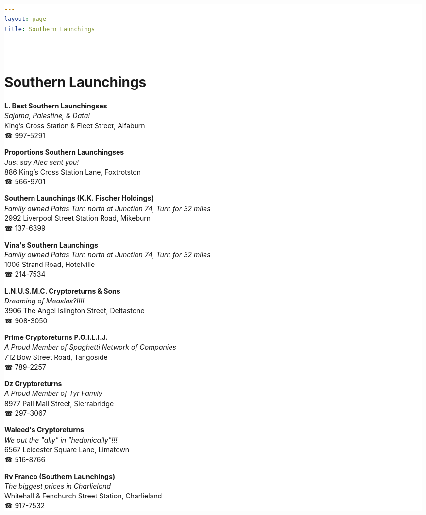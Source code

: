 ```yaml
---
layout: page 
title: Southern Launchings

---
```



# Southern Launchings


 **L. Best Southern Launchingses**  
_Sajama, Palestine, & Data!_  
King’s Cross Station & Fleet Street, Alfaburn  
☎ 997-5291

**Proportions Southern Launchingses**  
_Just say Alec sent you!_  
886 King’s Cross Station Lane, Foxtrotston  
☎ 566-9701

**Southern Launchings (K.K. Fischer Holdings)**  
_Family owned Patas 
Turn north at Junction 74, Turn for 32 miles_  
2992 Liverpool Street Station Road, Mikeburn  
☎ 137-6399

**Vina's Southern Launchings**  
_Family owned Patas 
Turn north at Junction 74, Turn for 32 miles_  
1006 Strand Road, Hotelville  
☎ 214-7534

**L.N.U.S.M.C. Cryptoreturns & Sons**  
_Dreaming of Measles?!!!!_  
3906 The Angel Islington Street, Deltastone  
☎ 908-3050

**Prime Cryptoreturns P.O.I.L.I.J.**  
_A Proud Member of Spaghetti Network of Companies_  
712 Bow Street Road, Tangoside  
☎ 789-2257

**Dz Cryptoreturns**  
_A Proud Member of Tyr Family_  
8977 Pall Mall Street, Sierrabridge  
☎ 297-3067

**Waleed's Cryptoreturns**  
_We put the "ally" in "hedonically"!!!_  
6567 Leicester Square Lane, Limatown  
☎ 516-8766

**Rv Franco (Southern Launchings)**  
_The biggest prices in Charlieland_  
Whitehall & Fenchurch Street Station, Charlieland  
☎ 917-7532
